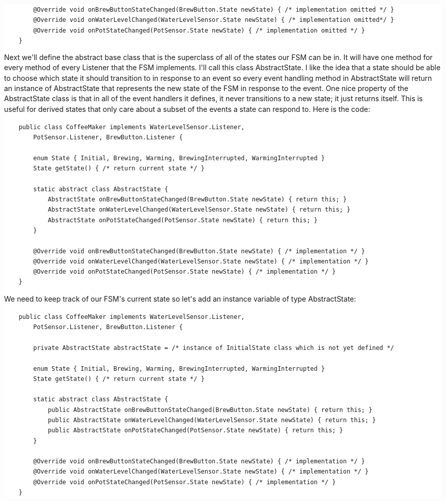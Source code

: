             @Override void onBrewButtonStateChanged(BrewButton.State newState) { /* implementation omitted */ }
            @Override void onWaterLevelChanged(WaterLevelSensor.State newState) { /* implementation omitted*/ }
            @Override void onPotStateChanged(PotSensor.State newState) { /* implementation omitted */ }
        }

Next we'll define the abstract base class that is the superclass of all of the states our FSM can be in.  It will have
one method for every method of every Listener that the FSM implements.  I'll call this class AbstractState.  I like the
idea that a state should be able to choose which state it should transition to in response to an event so every event
handling method in AbstractState will return an instance of AbstractState that represents the new state of the FSM
in response to the event.  One nice property of the AbstractState class is that in all of the event handlers it defines,
it never transitions to a new state; it just returns itself.  This is useful for derived states that only care about a
subset of the events a state can respond to. Here is the code:

        public class CoffeeMaker implements WaterLevelSensor.Listener,
            PotSensor.Listener, BrewButton.Listener {

            enum State { Initial, Brewing, Warming, BrewingInterrupted, WarmingInterrupted }
            State getState() { /* return current state */ }

            static abstract class AbstractState {
                AbstractState onBrewButtonStateChanged(BrewButton.State newState) { return this; }
                AbstractState onWaterLevelChanged(WaterLevelSensor.State newState) { return this; }
                AbstractState onPotStateChanged(PotSensor.State newState) { return this; }
            }

            @Override void onBrewButtonStateChanged(BrewButton.State newState) { /* implementation */ }
            @Override void onWaterLevelChanged(WaterLevelSensor.State newState) { /* implementation */ }
            @Override void onPotStateChanged(PotSensor.State newState) { /* implementation */ }
        }

We need to keep track of our FSM's current state so let's add an instance variable of type AbstractState:

        public class CoffeeMaker implements WaterLevelSensor.Listener,
            PotSensor.Listener, BrewButton.Listener {

            private AbstractState abstractState = /* instance of InitialState class which is not yet defined */

            enum State { Initial, Brewing, Warming, BrewingInterrupted, WarmingInterrupted }
            State getState() { /* return current state */ }

            static abstract class AbstractState {
                public AbstractState onBrewButtonStateChanged(BrewButton.State newState) { return this; }
                public AbstractState onWaterLevelChanged(WaterLevelSensor.State newState) { return this; }
                public AbstractState onPotStateChanged(PotSensor.State newState) { return this; }
            }

            @Override void onBrewButtonStateChanged(BrewButton.State newState) { /* implementation */ }
            @Override void onWaterLevelChanged(WaterLevelSensor.State newState) { /* implementation */ }
            @Override void onPotStateChanged(PotSensor.State newState) { /* implementation */ }
        }
